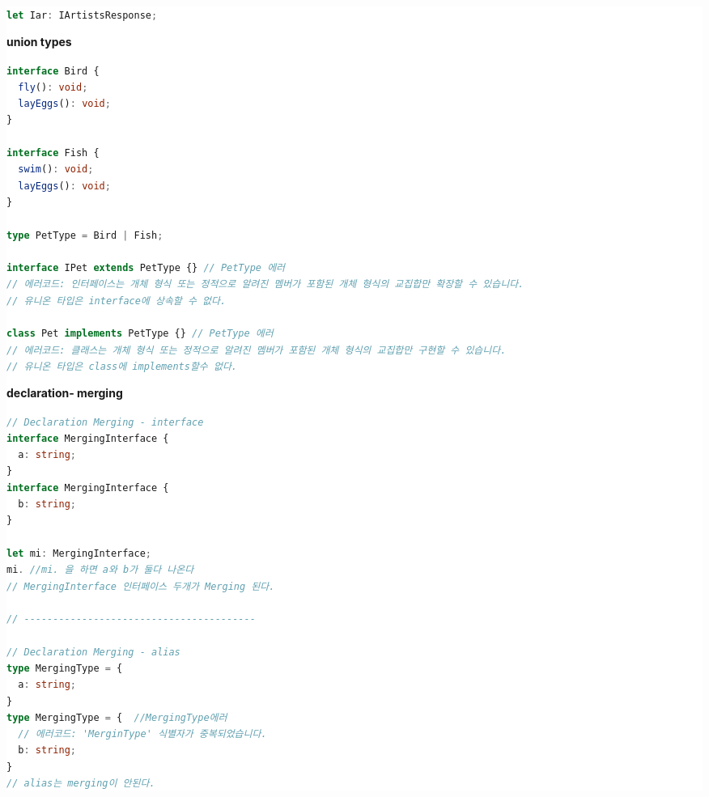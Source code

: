 ```typescript
let Iar: IArtistsResponse;
```

**union types**

```typescript
interface Bird {
  fly(): void;
  layEggs(): void;
}

interface Fish {
  swim(): void;
  layEggs(): void;
}

type PetType = Bird | Fish;

interface IPet extends PetType {} // PetType 에러
// 에러코드: 인터페이스는 개체 형식 또는 정적으로 알려진 멤버가 포함된 개체 형식의 교집합만 확장할 수 있습니다.
// 유니온 타입은 interface에 상속할 수 없다.

class Pet implements PetType {} // PetType 에러
// 에러코드: 클래스는 개체 형식 또는 정적으로 알려진 멤버가 포함된 개체 형식의 교집합만 구현할 수 있습니다.
// 유니온 타입은 class에 implements할수 없다.
```

**declaration- merging**

```typescript
// Declaration Merging - interface
interface MergingInterface {
  a: string;
}
interface MergingInterface {
  b: string;
}

let mi: MergingInterface;
mi. //mi. 을 하면 a와 b가 둘다 나온다
// MergingInterface 인터페이스 두개가 Merging 된다.

// ----------------------------------------

// Declaration Merging - alias
type MergingType = {
  a: string;
}
type MergingType = {  //MergingType에러
  // 에러코드: 'MerginType' 식별자가 중복되었습니다.
  b: string;
}
// alias는 merging이 안된다.

```


